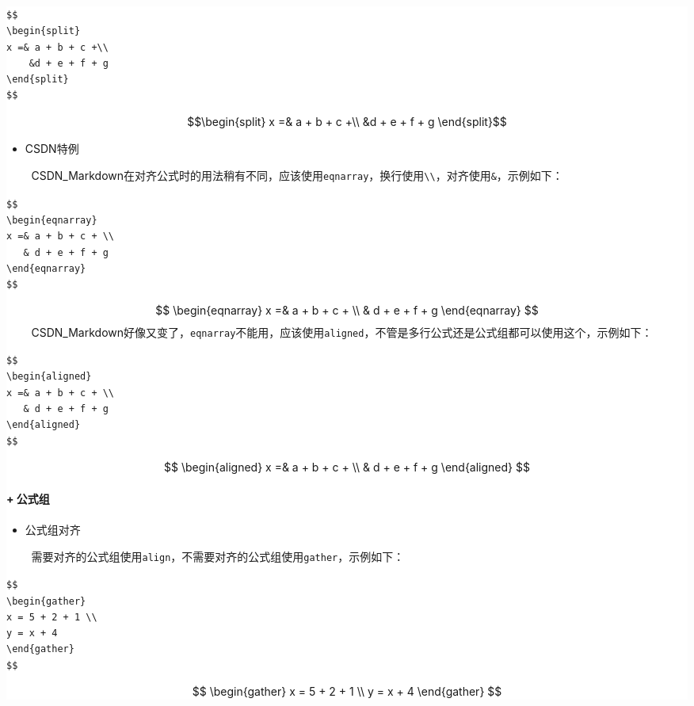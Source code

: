   ````
  $$
  \begin{split}
  x =& a + b + c +\\
  	  &d + e + f + g
  \end{split}
  $$
  ````
$$\begin{split}
x =& a + b + c +\\
	&d + e + f + g
\end{split}$$  
 
+ <div id="CSDN中的对齐">CSDN特例</div>  
&nbsp;&nbsp;&nbsp;&nbsp;&nbsp;&nbsp;&nbsp;&nbsp;CSDN_Markdown在对齐公式时的用法稍有不同，应该使用``eqnarray``，换行使用``\\``，对齐使用``&``，示例如下：  

  ````
  $$
  \begin{eqnarray}
  x =& a + b + c + \\
     & d + e + f + g
  \end{eqnarray}
  $$
  ````  
$$
\begin{eqnarray}
x =& a + b + c + \\
   & d + e + f + g
\end{eqnarray}
$$
&nbsp;&nbsp;&nbsp;&nbsp;&nbsp;&nbsp;&nbsp;&nbsp;CSDN_Markdown好像又变了，``eqnarray``不能用，应该使用``aligned``，不管是多行公式还是公式组都可以使用这个，示例如下：  

  ````
  $$
  \begin{aligned}
  x =& a + b + c + \\
     & d + e + f + g
  \end{aligned}
  $$
  ````  
$$
\begin{aligned}
x =& a + b + c + \\
   & d + e + f + g
\end{aligned}
$$ 

#### <div id='2122-公式组'>+ 公式组</a>
+ <div id="公式组对齐">公式组对齐</div>  
&nbsp;&nbsp;&nbsp;&nbsp;&nbsp;&nbsp;&nbsp;&nbsp;需要对齐的公式组使用``align``，不需要对齐的公式组使用``gather``，示例如下：  
  
  ````
  $$
  \begin{gather}  
  x = 5 + 2 + 1 \\  
  y = x + 4
  \end{gather}
  $$
  ````
$$
\begin{gather}  
x = 5 + 2 + 1 \\  
y = x + 4
\end{gather}
$$  
